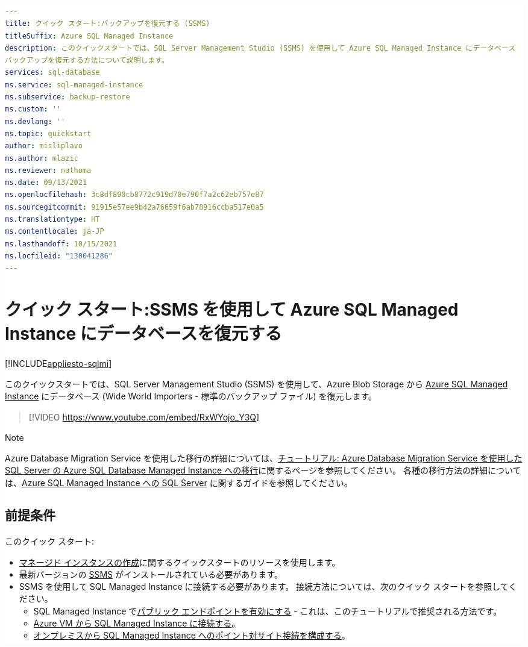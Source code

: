 ```yaml
---
title: クイック スタート:バックアップを復元する (SSMS)
titleSuffix: Azure SQL Managed Instance
description: このクイックスタートでは、SQL Server Management Studio (SSMS) を使用して Azure SQL Managed Instance にデータベース バックアップを復元する方法について説明します。
services: sql-database
ms.service: sql-managed-instance
ms.subservice: backup-restore
ms.custom: ''
ms.devlang: ''
ms.topic: quickstart
author: misliplavo
ms.author: mlazic
ms.reviewer: mathoma
ms.date: 09/13/2021
ms.openlocfilehash: 3c8df890cb8772c919d70e790f7a2c62eb757e87
ms.sourcegitcommit: 91915e57ee9b42a76659f6ab78916ccba517e0a5
ms.translationtype: HT
ms.contentlocale: ja-JP
ms.lasthandoff: 10/15/2021
ms.locfileid: "130041286"
---
```

# <a name="quickstart-restore-a-database-to-azure-sql-managed-instance-with-ssms"></a>クイック スタート:SSMS を使用して Azure SQL Managed Instance にデータベースを復元する
[!INCLUDE[appliesto-sqlmi](../includes/appliesto-sqlmi.md)]

このクイックスタートでは、SQL Server Management Studio (SSMS) を使用して、Azure Blob Storage から [Azure SQL Managed Instance](sql-managed-instance-paas-overview.md) にデータベース (Wide World Importers - 標準のバックアップ ファイル) を復元します。

> [!VIDEO https://www.youtube.com/embed/RxWYojo_Y3Q]

> [!NOTE]
> Azure Database Migration Service を使用した移行の詳細については、[チュートリアル: Azure Database Migration Service を使用した SQL Server の Azure SQL Database Managed Instance への移行](../../dms/tutorial-sql-server-to-managed-instance.md)に関するページを参照してください。
> 各種の移行方法の詳細については、[Azure SQL Managed Instance への SQL Server](../migration-guides/managed-instance/sql-server-to-managed-instance-guide.md) に関するガイドを参照してください。

## <a name="prerequisites"></a>前提条件

このクイック スタート:

- [マネージド インスタンスの作成](instance-create-quickstart.md)に関するクイックスタートのリソースを使用します。
- 最新バージョンの [SSMS](/sql/ssms/sql-server-management-studio-ssms) がインストールされている必要があります。
- SSMS を使用して SQL Managed Instance に接続する必要があります。 接続方法については、次のクイック スタートを参照してください。
  - SQL Managed Instance で[パブリック エンドポイントを有効にする](public-endpoint-configure.md) - これは、このチュートリアルで推奨される方法です。
  - [Azure VM から SQL Managed Instance に接続する](connect-vm-instance-configure.md)。
  - [オンプレミスから SQL Managed Instance へのポイント対サイト接続を構成する](point-to-site-p2s-configure.md)。
